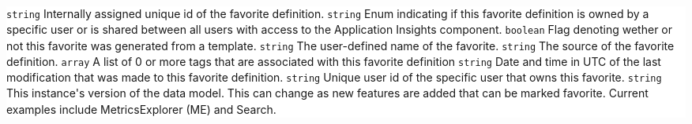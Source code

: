 <tr>
    <td><CopyableCode code="FavoriteId" /></td>
    <td><code>string</code></td>
    <td>Internally assigned unique id of the favorite definition.</td>
</tr>
<tr>
    <td><CopyableCode code="FavoriteType" /></td>
    <td><code>string</code></td>
    <td>Enum indicating if this favorite definition is owned by a specific user or is shared between all users with access to the Application Insights component.</td>
</tr>
<tr>
    <td><CopyableCode code="IsGeneratedFromTemplate" /></td>
    <td><code>boolean</code></td>
    <td>Flag denoting wether or not this favorite was generated from a template.</td>
</tr>
<tr>
    <td><CopyableCode code="Name" /></td>
    <td><code>string</code></td>
    <td>The user-defined name of the favorite.</td>
</tr>
<tr>
    <td><CopyableCode code="SourceType" /></td>
    <td><code>string</code></td>
    <td>The source of the favorite definition.</td>
</tr>
<tr>
    <td><CopyableCode code="Tags" /></td>
    <td><code>array</code></td>
    <td>A list of 0 or more tags that are associated with this favorite definition</td>
</tr>
<tr>
    <td><CopyableCode code="TimeModified" /></td>
    <td><code>string</code></td>
    <td>Date and time in UTC of the last modification that was made to this favorite definition.</td>
</tr>
<tr>
    <td><CopyableCode code="UserId" /></td>
    <td><code>string</code></td>
    <td>Unique user id of the specific user that owns this favorite.</td>
</tr>
<tr>
    <td><CopyableCode code="Version" /></td>
    <td><code>string</code></td>
    <td>This instance's version of the data model. This can change as new features are added that can be marked favorite. Current examples include MetricsExplorer (ME) and Search.</td>
</tr>
</tbody>
</table>
</TabItem>
</Tabs>
